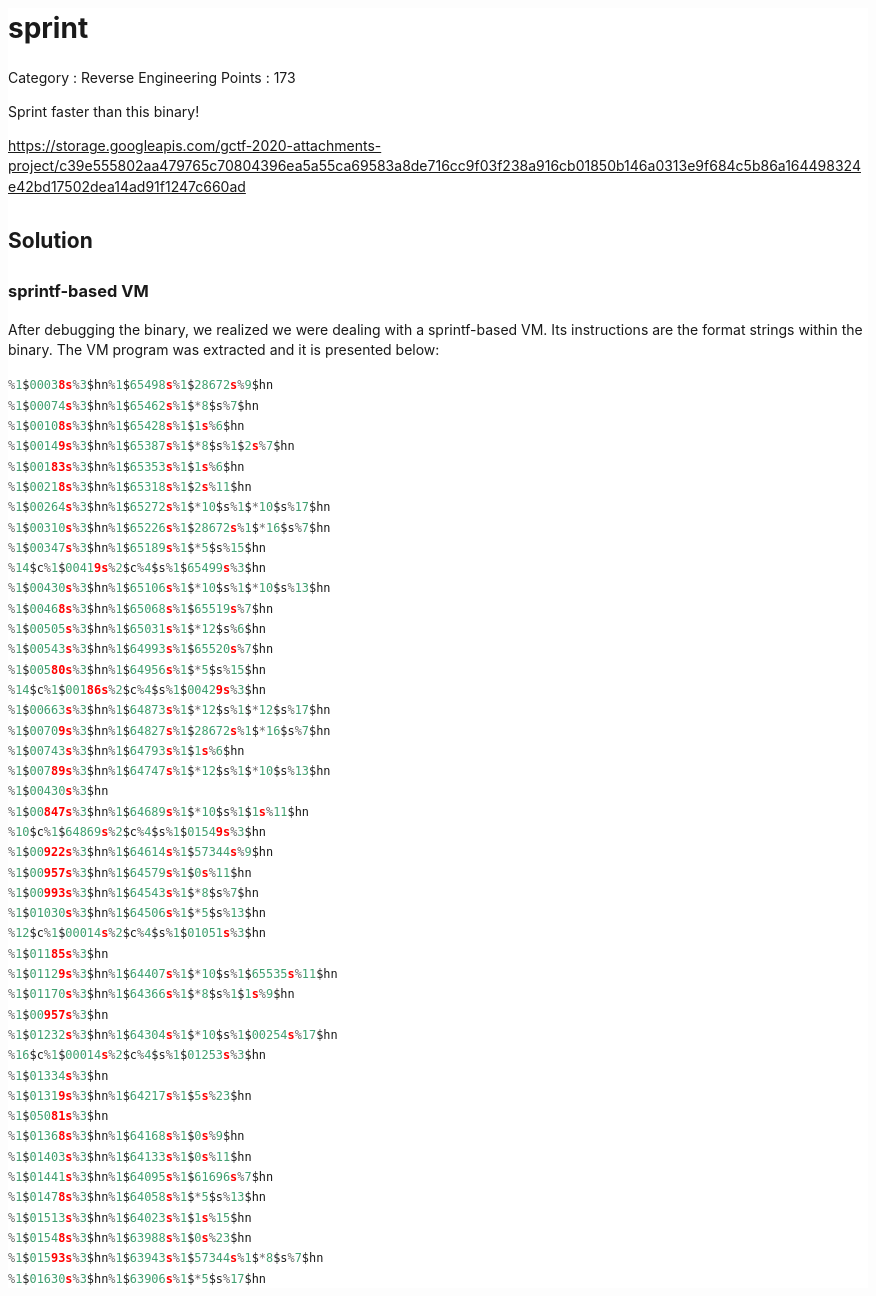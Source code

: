 # sprint

Category : Reverse Engineering
Points : 173

Sprint faster than this binary!

https://storage.googleapis.com/gctf-2020-attachments-project/c39e555802aa479765c70804396ea5a55ca69583a8de716cc9f03f238a916cb01850b146a0313e9f684c5b86a164498324e42bd17502dea14ad91f1247c660ad

## Solution

### sprintf-based VM

After debugging the binary, we realized we were dealing with a sprintf-based VM. Its instructions are the format strings within the binary. The VM program was extracted and it is presented below:

```c
%1$00038s%3$hn%1$65498s%1$28672s%9$hn
%1$00074s%3$hn%1$65462s%1$*8$s%7$hn
%1$00108s%3$hn%1$65428s%1$1s%6$hn
%1$00149s%3$hn%1$65387s%1$*8$s%1$2s%7$hn
%1$00183s%3$hn%1$65353s%1$1s%6$hn
%1$00218s%3$hn%1$65318s%1$2s%11$hn
%1$00264s%3$hn%1$65272s%1$*10$s%1$*10$s%17$hn
%1$00310s%3$hn%1$65226s%1$28672s%1$*16$s%7$hn
%1$00347s%3$hn%1$65189s%1$*5$s%15$hn
%14$c%1$00419s%2$c%4$s%1$65499s%3$hn
%1$00430s%3$hn%1$65106s%1$*10$s%1$*10$s%13$hn
%1$00468s%3$hn%1$65068s%1$65519s%7$hn
%1$00505s%3$hn%1$65031s%1$*12$s%6$hn
%1$00543s%3$hn%1$64993s%1$65520s%7$hn
%1$00580s%3$hn%1$64956s%1$*5$s%15$hn
%14$c%1$00186s%2$c%4$s%1$00429s%3$hn
%1$00663s%3$hn%1$64873s%1$*12$s%1$*12$s%17$hn
%1$00709s%3$hn%1$64827s%1$28672s%1$*16$s%7$hn
%1$00743s%3$hn%1$64793s%1$1s%6$hn
%1$00789s%3$hn%1$64747s%1$*12$s%1$*10$s%13$hn
%1$00430s%3$hn
%1$00847s%3$hn%1$64689s%1$*10$s%1$1s%11$hn
%10$c%1$64869s%2$c%4$s%1$01549s%3$hn
%1$00922s%3$hn%1$64614s%1$57344s%9$hn
%1$00957s%3$hn%1$64579s%1$0s%11$hn
%1$00993s%3$hn%1$64543s%1$*8$s%7$hn
%1$01030s%3$hn%1$64506s%1$*5$s%13$hn
%12$c%1$00014s%2$c%4$s%1$01051s%3$hn
%1$01185s%3$hn
%1$01129s%3$hn%1$64407s%1$*10$s%1$65535s%11$hn
%1$01170s%3$hn%1$64366s%1$*8$s%1$1s%9$hn
%1$00957s%3$hn
%1$01232s%3$hn%1$64304s%1$*10$s%1$00254s%17$hn
%16$c%1$00014s%2$c%4$s%1$01253s%3$hn
%1$01334s%3$hn
%1$01319s%3$hn%1$64217s%1$5s%23$hn
%1$05081s%3$hn
%1$01368s%3$hn%1$64168s%1$0s%9$hn
%1$01403s%3$hn%1$64133s%1$0s%11$hn
%1$01441s%3$hn%1$64095s%1$61696s%7$hn
%1$01478s%3$hn%1$64058s%1$*5$s%13$hn
%1$01513s%3$hn%1$64023s%1$1s%15$hn
%1$01548s%3$hn%1$63988s%1$0s%23$hn
%1$01593s%3$hn%1$63943s%1$57344s%1$*8$s%7$hn
%1$01630s%3$hn%1$63906s%1$*5$s%17$hn
```